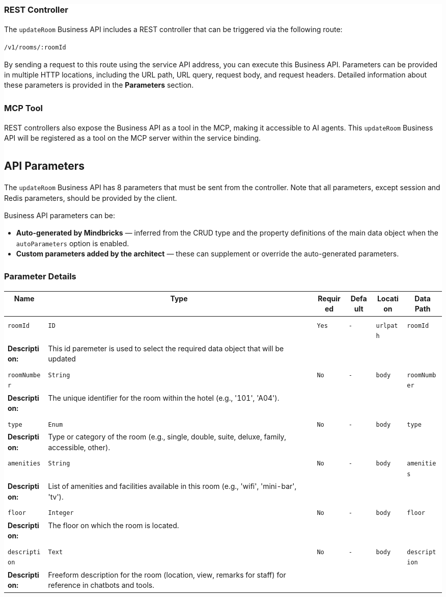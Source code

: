 ### REST Controller

The `updateRoom` Business API includes a REST controller that can be triggered via the following route:

`/v1/rooms/:roomId`

By sending a request to this route using the service API address, you can execute this Business API. Parameters can be provided in multiple HTTP locations, including the URL path, URL query, request body, and request headers. Detailed information about these parameters is provided in the **Parameters** section.

### MCP Tool

REST controllers also expose the Business API as a tool in the MCP, making it accessible to AI agents. This `updateRoom` Business API will be registered as a tool on the MCP server within the service binding.

## API Parameters

The `updateRoom` Business API has 8 parameters that must be sent from the controller. Note that all parameters, except session and Redis parameters, should be provided by the client.

Business API parameters can be:

- **Auto-generated by Mindbricks** — inferred from the CRUD type and the property definitions of the main data object when the `autoParameters` option is enabled.
- **Custom parameters added by the architect** — these can supplement or override the auto-generated parameters.

### Parameter Details

| Name             | Type                                                                                                                      | Required | Default | Location  | Data Path        |
| ---------------- | ------------------------------------------------------------------------------------------------------------------------- | -------- | ------- | --------- | ---------------- |
|                  |                                                                                                                           |          |         |           |                  |
| `roomId`         | `ID`                                                                                                                      | `Yes`    | `-`     | `urlpath` | `roomId`         |
| **Description:** | This id paremeter is used to select the required data object that will be updated                                         |          |         |           |                  |
|                  |                                                                                                                           |          |         |           |                  |
| `roomNumber`     | `String`                                                                                                                  | `No`     | `-`     | `body`    | `roomNumber`     |
| **Description:** | The unique identifier for the room within the hotel (e.g., '101', 'A04').                                                 |          |         |           |                  |
|                  |                                                                                                                           |          |         |           |                  |
| `type`           | `Enum`                                                                                                                    | `No`     | `-`     | `body`    | `type`           |
| **Description:** | Type or category of the room (e.g., single, double, suite, deluxe, family, accessible, other).                            |          |         |           |                  |
|                  |                                                                                                                           |          |         |           |                  |
| `amenities`      | `String`                                                                                                                  | `No`     | `-`     | `body`    | `amenities`      |
| **Description:** | List of amenities and facilities available in this room (e.g., 'wifi', 'mini-bar', 'tv').                                 |          |         |           |                  |
|                  |                                                                                                                           |          |         |           |                  |
| `floor`          | `Integer`                                                                                                                 | `No`     | `-`     | `body`    | `floor`          |
| **Description:** | The floor on which the room is located.                                                                                   |          |         |           |                  |
|                  |                                                                                                                           |          |         |           |                  |
| `description`    | `Text`                                                                                                                    | `No`     | `-`     | `body`    | `description`    |
| **Description:** | Freeform description for the room (location, view, remarks for staff) for reference in chatbots and tools.                |          |         |           |                  |